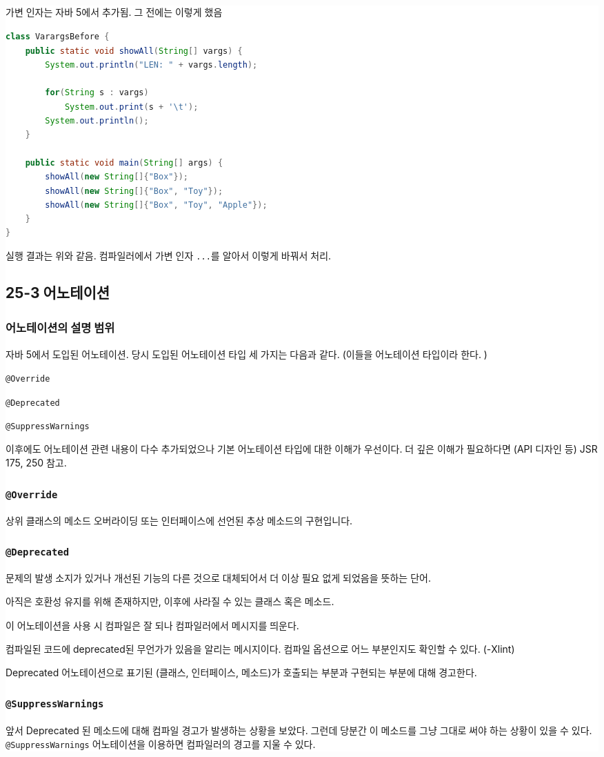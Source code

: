 가변 인자는 자바 5에서 추가됨. 그 전에는 이렇게 했음

```java
class VarargsBefore {
    public static void showAll(String[] vargs) {
        System.out.println("LEN: " + vargs.length);

        for(String s : vargs) 
            System.out.print(s + '\t');
        System.out.println();
    }

    public static void main(String[] args) {
        showAll(new String[]{"Box"});
        showAll(new String[]{"Box", "Toy"});
        showAll(new String[]{"Box", "Toy", "Apple"});
    }
}
```

실행 결과는 위와 같음. 컴파일러에서 가변 인자 `...`를 알아서 이렇게 바꿔서 처리.

## 25-3 어노테이션

### 어노테이션의 설명 범위

자바 5에서 도입된 어노테이션. 당시 도입된 어노테이션 타입 세 가지는 다음과 같다. (이들을 어노테이션 타입이라 한다. )

`@Override`

`@Deprecated`

`@SuppressWarnings`

이후에도 어노테이션 관련 내용이 다수 추가되었으나 기본 어노테이션 타입에 대한 이해가 우선이다. 더 깊은 이해가 필요하다면 (API 디자인 등) JSR 175, 250 참고.

### `@Override`

상위 클래스의 메소드 오버라이딩 또는 인터페이스에 선언된 추상 메소드의 구현입니다.

### `@Deprecated`

문제의 발생 소지가 있거나 개선된 기능의 다른 것으로 대체되어서 더 이상 필요 없게 되었음을 뜻하는 단어.

아직은 호환성 유지를 위해 존재하지만, 이후에 사라질 수 있는 클래스 혹은 메소드.

이 어노테이션을 사용 시 컴파일은 잘 되나 컴파일러에서 메시지를 띄운다.

컴파일된 코드에 deprecated된 무언가가 있음을  알리는 메시지이다. 컴파일 옵션으로 어느 부분인지도 확인할 수 있다. (-Xlint)

Deprecated 어노테이션으로 표기된 (클래스, 인터페이스, 메소드)가 호출되는 부분과 구현되는 부분에 대해 경고한다.

### `@SuppressWarnings`

앞서 Deprecated 된 메소드에 대해 컴파일 경고가 발생하는 상황을 보았다. 그런데 당분간 이 메소드를 그냥 그대로 써야 하는 상황이 있을 수 있다. `@SuppressWarnings` 어노테이션을 이용하면 컴파일러의 경고를 지울 수 있다. 
